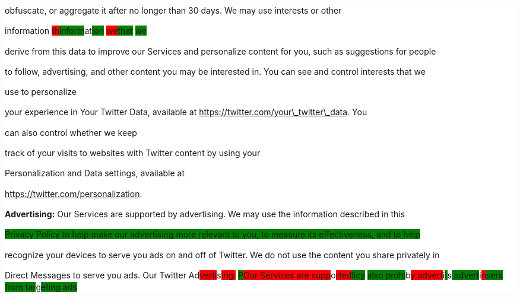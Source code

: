 
</span>obfuscate, or aggregate it after no longer than 30 days. We may use interests or other<span style="background-color: red;">


information</span> <span style="background-color: red;">th</span><span style="background-color: green;">inform</span>at<span style="background-color: green;">ion</span> <span style="background-color: red;">we</span><span style="background-color: green;">that</span> <span style="background-color: green;">we


</span>derive from this data to improve our Services and personalize content for you, such as suggestions for people


to follow, advertising, and other content you may be interested in. You can see and control interests that we<span style="background-color: red;"> </span><span style="background-color: green;">


</span>use to personalize<span style="background-color: green;"> </span><span style="background-color: red;">


</span>your experience in Your Twitter Data, available at https://twitter.com/your\_twitter\_data. You<span style="background-color: red;"> </span><span style="background-color: green;">


</span>can also control whether we keep<span style="background-color: green;"> </span><span style="background-color: red;">


</span>track of your visits to websites with Twitter content by using your<span style="background-color: red;"> </span><span style="background-color: green;">


</span>Personalization and Data settings, available at<span style="background-color: green;"> </span><span style="background-color: red;">


</span>https://twitter.com/personalization.


<span style="background-color: green;">**</span>Advertising:<span style="background-color: green;">** Our Services are supported by advertising. We may use the information described in this</span>


<span style="background-color: green;">Privacy Policy to help make our advertising more relevant to you, to measure its effectiveness, and to help


recognize your devices to serve you ads on and off of Twitter. We do not use the content you share privately in



Direct Messages to serve you ads. Our Twitter </span>Ad<span style="background-color: red;">verti</span>s<span style="background-color: red;">ing:</span> <span style="background-color: green;">P</span><span style="background-color: red;">Our Services are supp</span>o<span style="background-color: red;">rted</span><span style="background-color: green;">licy</span> <span style="background-color: green;">also prohi</span>b<span style="background-color: red;">y advert</span>i<span style="background-color: green;">t</span>s<span style="background-color: green;"> advert</span>i<span style="background-color: red;">n</span><span style="background-color: green;">sers from tar</span>g<span style="background-color: green;">eting ads
